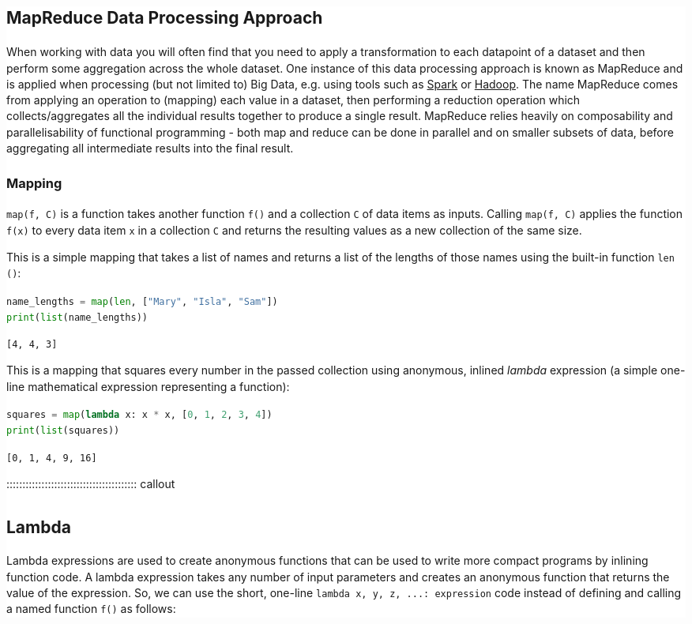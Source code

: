 ## MapReduce Data Processing Approach

When working with data you will often find that you need to
apply a transformation to each datapoint of a dataset
and then perform some aggregation across the whole dataset.
One instance of this data processing approach is known as MapReduce
and is applied when processing (but not limited to) Big Data,
e.g. using tools such as [Spark](https://en.wikipedia.org/wiki/Apache_Spark)
or [Hadoop](https://hadoop.apache.org/).
The name MapReduce comes from applying an operation to (mapping) each value in a dataset,
then performing a reduction operation which
collects/aggregates all the individual results together to produce a single result.
MapReduce relies heavily on composability and parallelisability of functional programming -
both map and reduce can be done in parallel and on smaller subsets of data,
before aggregating all intermediate results into the final result.

### Mapping

`map(f, C)` is a function takes another function `f()` and a collection `C` of data items as inputs.
Calling `map(f, C)` applies the function `f(x)` to every data item `x` in a collection `C`
and returns the resulting values as a new collection of the same size.

This is a simple mapping that takes a list of names and
returns a list of the lengths of those names using the built-in function `len()`:

```python
name_lengths = map(len, ["Mary", "Isla", "Sam"])
print(list(name_lengths))
```

```output
[4, 4, 3]
```

This is a mapping that squares every number in the passed collection using anonymous,
inlined *lambda* expression (a simple one-line mathematical expression representing a function):

```python
squares = map(lambda x: x * x, [0, 1, 2, 3, 4])
print(list(squares))
```

```output
[0, 1, 4, 9, 16]
```

:::::::::::::::::::::::::::::::::::::::::  callout

## Lambda

Lambda expressions are used to create anonymous functions that can be used to
write more compact programs by inlining function code.
A lambda expression takes any number of input parameters and
creates an anonymous function that returns the value of the expression.
So, we can use the short, one-line `lambda x, y, z, ...: expression` code
instead of defining and calling a named function `f()` as follows:
